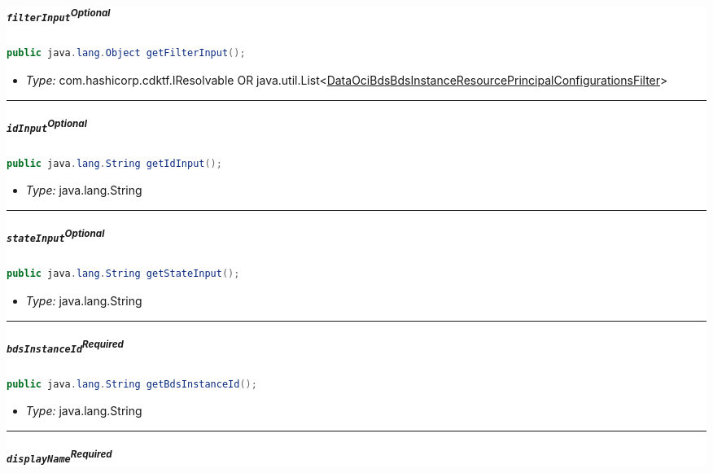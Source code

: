 
##### `filterInput`<sup>Optional</sup> <a name="filterInput" id="rhizo-co-terraform-provider-oci.dataOciBdsBdsInstanceResourcePrincipalConfigurations.DataOciBdsBdsInstanceResourcePrincipalConfigurations.property.filterInput"></a>

```java
public java.lang.Object getFilterInput();
```

- *Type:* com.hashicorp.cdktf.IResolvable OR java.util.List<<a href="#rhizo-co-terraform-provider-oci.dataOciBdsBdsInstanceResourcePrincipalConfigurations.DataOciBdsBdsInstanceResourcePrincipalConfigurationsFilter">DataOciBdsBdsInstanceResourcePrincipalConfigurationsFilter</a>>

---

##### `idInput`<sup>Optional</sup> <a name="idInput" id="rhizo-co-terraform-provider-oci.dataOciBdsBdsInstanceResourcePrincipalConfigurations.DataOciBdsBdsInstanceResourcePrincipalConfigurations.property.idInput"></a>

```java
public java.lang.String getIdInput();
```

- *Type:* java.lang.String

---

##### `stateInput`<sup>Optional</sup> <a name="stateInput" id="rhizo-co-terraform-provider-oci.dataOciBdsBdsInstanceResourcePrincipalConfigurations.DataOciBdsBdsInstanceResourcePrincipalConfigurations.property.stateInput"></a>

```java
public java.lang.String getStateInput();
```

- *Type:* java.lang.String

---

##### `bdsInstanceId`<sup>Required</sup> <a name="bdsInstanceId" id="rhizo-co-terraform-provider-oci.dataOciBdsBdsInstanceResourcePrincipalConfigurations.DataOciBdsBdsInstanceResourcePrincipalConfigurations.property.bdsInstanceId"></a>

```java
public java.lang.String getBdsInstanceId();
```

- *Type:* java.lang.String

---

##### `displayName`<sup>Required</sup> <a name="displayName" id="rhizo-co-terraform-provider-oci.dataOciBdsBdsInstanceResourcePrincipalConfigurations.DataOciBdsBdsInstanceResourcePrincipalConfigurations.property.displayName"></a>
